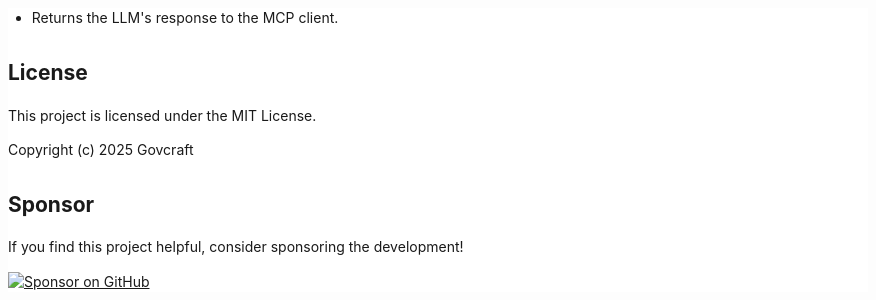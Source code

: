    - Returns the LLM's response to the MCP client.

## License

This project is licensed under the MIT License.

Copyright (c) 2025 Govcraft

## Sponsor

If you find this project helpful, consider sponsoring the development!

[![Sponsor on GitHub](https://img.shields.io/badge/Sponsor-%E2%9D%A4-%23db61a2?logo=GitHub)](https://github.com/sponsors/Govcraft)
